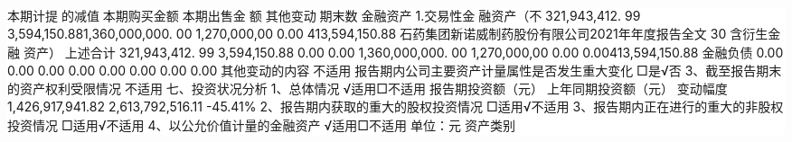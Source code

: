 本期计提
的减值
本期购买金额
本期出售金
额
其他变动
期末数
金融资产
1.交易性金
融资产（不
321,943,412.
99
3,594,150.881,360,000,000.
00
1,270,000,00
0.00
413,594,150.88
石药集团新诺威制药股份有限公司2021年年度报告全文
30
含衍生金融
资产）
上述合计
321,943,412.
99
3,594,150.88
0.00
0.00
1,360,000,000.
00
1,270,000,00
0.00
0.00413,594,150.88
金融负债
0.00
0.00
0.00
0.00
0.00
0.00
0.00
0.00
其他变动的内容
不适用
报告期内公司主要资产计量属性是否发生重大变化
□是√否
3、截至报告期末的资产权利受限情况
不适用
七、投资状况分析
1、总体情况
√适用□不适用
报告期投资额（元）
上年同期投资额（元）
变动幅度
1,426,917,941.82
2,613,792,516.11
-45.41%
2、报告期内获取的重大的股权投资情况
□适用√不适用
3、报告期内正在进行的重大的非股权投资情况
□适用√不适用
4、以公允价值计量的金融资产
√适用□不适用
单位：元
资产类别